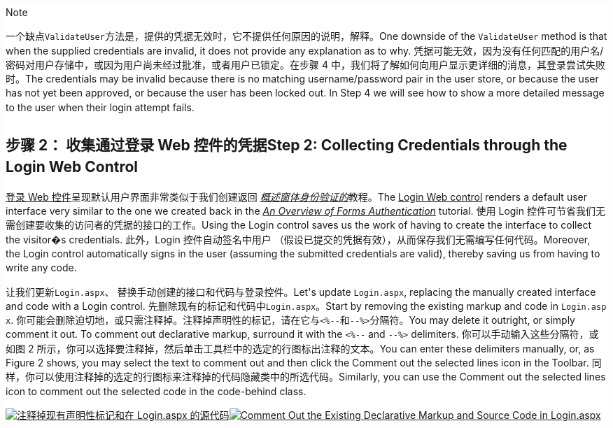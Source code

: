 > [!NOTE]
> <span data-ttu-id="4ba1d-166">一个缺点`ValidateUser`方法是，提供的凭据无效时，它不提供任何原因的说明，解释。</span><span class="sxs-lookup"><span data-stu-id="4ba1d-166">One downside of the `ValidateUser` method is that when the supplied credentials are invalid, it does not provide any explanation as to why.</span></span> <span data-ttu-id="4ba1d-167">凭据可能无效，因为没有任何匹配的用户名/密码对用户存储中，或因为用户尚未经过批准，或者用户已锁定。在步骤 4 中，我们将了解如何向用户显示更详细的消息，其登录尝试失败时。</span><span class="sxs-lookup"><span data-stu-id="4ba1d-167">The credentials may be invalid because there is no matching username/password pair in the user store, or because the user has not yet been approved, or because the user has been locked out. In Step 4 we will see how to show a more detailed message to the user when their login attempt fails.</span></span>


## <a name="step-2-collecting-credentials-through-the-login-web-control"></a><span data-ttu-id="4ba1d-168">步骤 2： 收集通过登录 Web 控件的凭据</span><span class="sxs-lookup"><span data-stu-id="4ba1d-168">Step 2: Collecting Credentials through the Login Web Control</span></span>

<span data-ttu-id="4ba1d-169">[登录 Web 控件](https://msdn.microsoft.com/library/system.web.ui.webcontrols.login.aspx)呈现默认用户界面非常类似于我们创建返回<a id="SKM5"> </a> [*概述窗体身份验证的*](../introduction/an-overview-of-forms-authentication-cs.md)教程。</span><span class="sxs-lookup"><span data-stu-id="4ba1d-169">The [Login Web control](https://msdn.microsoft.com/library/system.web.ui.webcontrols.login.aspx) renders a default user interface very similar to the one we created back in the <a id="SKM5"></a>[*An Overview of Forms Authentication*](../introduction/an-overview-of-forms-authentication-cs.md) tutorial.</span></span> <span data-ttu-id="4ba1d-170">使用 Login 控件可节省我们无需创建要收集的访问者的凭据的接口的工作。</span><span class="sxs-lookup"><span data-stu-id="4ba1d-170">Using the Login control saves us the work of having to create the interface to collect the visitor�s credentials.</span></span> <span data-ttu-id="4ba1d-171">此外，Login 控件自动签名中用户 （假设已提交的凭据有效），从而保存我们无需编写任何代码。</span><span class="sxs-lookup"><span data-stu-id="4ba1d-171">Moreover, the Login control automatically signs in the user (assuming the submitted credentials are valid), thereby saving us from having to write any code.</span></span>

<span data-ttu-id="4ba1d-172">让我们更新`Login.aspx`、 替换手动创建的接口和代码与登录控件。</span><span class="sxs-lookup"><span data-stu-id="4ba1d-172">Let's update `Login.aspx`, replacing the manually created interface and code with a Login control.</span></span> <span data-ttu-id="4ba1d-173">先删除现有的标记和代码中`Login.aspx`。</span><span class="sxs-lookup"><span data-stu-id="4ba1d-173">Start by removing the existing markup and code in `Login.aspx`.</span></span> <span data-ttu-id="4ba1d-174">你可能会删除迫切地，或只需注释掉。注释掉声明性的标记，请在它与`<%--`和`--%>`分隔符。</span><span class="sxs-lookup"><span data-stu-id="4ba1d-174">You may delete it outright, or simply comment it out. To comment out declarative markup, surround it with the `<%--` and `--%>` delimiters.</span></span> <span data-ttu-id="4ba1d-175">你可以手动输入这些分隔符，或如图 2 所示，你可以选择要注释掉，然后单击工具栏中的选定的行图标出注释的文本。</span><span class="sxs-lookup"><span data-stu-id="4ba1d-175">You can enter these delimiters manually, or, as Figure 2 shows, you may select the text to comment out and then click the Comment out the selected lines icon in the Toolbar.</span></span> <span data-ttu-id="4ba1d-176">同样，你可以使用注释掉的选定的行图标来注释掉的代码隐藏类中的所选代码。</span><span class="sxs-lookup"><span data-stu-id="4ba1d-176">Similarly, you can use the Comment out the selected lines icon to comment out the selected code in the code-behind class.</span></span>


<span data-ttu-id="4ba1d-177">[![注释掉现有声明性标记和在 Login.aspx 的源代码](validating-user-credentials-against-the-membership-user-store-cs/_static/image5.png)](validating-user-credentials-against-the-membership-user-store-cs/_static/image4.png)</span><span class="sxs-lookup"><span data-stu-id="4ba1d-177">[![Comment Out the Existing Declarative Markup and Source Code in Login.aspx](validating-user-credentials-against-the-membership-user-store-cs/_static/image5.png)](validating-user-credentials-against-the-membership-user-store-cs/_static/image4.png)</span></span>
